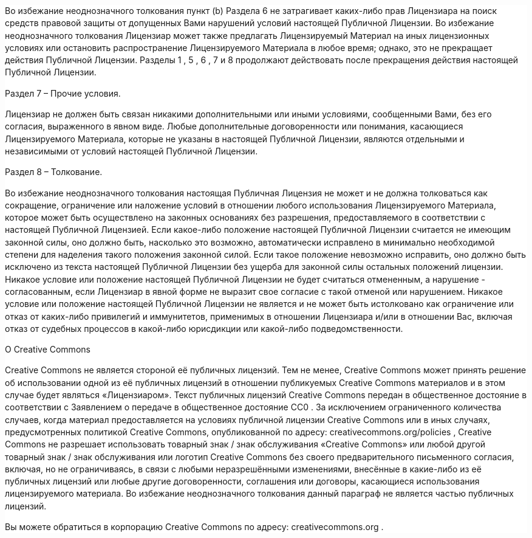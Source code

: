 Во избежание неоднозначного толкования пункт (b) Раздела 6 не затрагивает каких-либо прав Лицензиара на поиск средств правовой защиты от допущенных Вами нарушений условий настоящей Публичной Лицензии.
Во избежание неоднозначного толкования Лицензиар может также предлагать Лицензируемый Материал на иных лицензионных условиях или остановить распространение Лицензируемого Материала в любое время; однако, это не прекращает действия Публичной Лицензии.
Разделы 1 , 5 , 6 , 7 и 8 продолжают действовать после прекращения действия настоящей Публичной Лицензии.

Раздел 7 – Прочие условия.

Лицензиар не должен быть связан никакими дополнительными или иными условиями, сообщенными Вами, без его согласия, выраженного в явном виде.
Любые дополнительные договоренности или понимания, касающиеся Лицензируемого Материала, которые не указаны в настоящей Публичной Лицензии, являются отдельными и независимыми от условий настоящей Публичной Лицензии.

Раздел 8 – Толкование.

Во избежание неоднозначного толкования настоящая Публичная Лицензия не может и не должна толковаться как сокращение, ограничение или наложение условий в отношении любого использования Лицензируемого Материала, которое может быть осуществлено на законных основаниях без разрешения, предоставляемого в соответствии с настоящей Публичной Лицензией.
Если какое-либо положение настоящей Публичной Лицензии считается не имеющим законной силы, оно должно быть, насколько это возможно, автоматически исправлено в минимально необходимой степени для наделения такого положения законной силой. Если такое положение невозможно исправить, оно должно быть исключено из текста настоящей Публичной Лицензии без ущерба для законной силы остальных положений лицензии.
Никакое условие или положение настоящей Публичной Лицензии не будет считаться отмененным, а нарушение - согласованным, если Лицензиар в явной форме не выразит свое согласие с такой отменой или нарушением.
Никакое условие или положение настоящей Публичной Лицензии не является и не может быть истолковано как ограничение или отказ от каких-либо привилегий и иммунитетов, применимых в отношении Лицензиара и/или в отношении Вас, включая отказ от судебных процессов в какой-либо юрисдикции или какой-либо подведомственности.

О Creative Commons

Creative Commons не является стороной её публичных лицензий. Тем не менее, Creative Commons может принять решение об
использовании одной из её публичных лицензий в отношении публикуемых Creative Commons материалов и в этом случае будет
являться «Лицензиаром». Текст публичных лицензий Creative Commons передан в общественное достояние в соответствии с
Заявлением о передаче в общественное достояние СС0 . За исключением ограниченного количества случаев, когда материал
предоставляется на условиях публичной лицензии Creative Commons или в иных случаях, предусмотренных политикой Creative
Commons, опубликованной по адресу: creativecommons.org/policies , Creative Commons не разрешает использовать товарный
знак / знак обслуживания «Creative Commons» или любой другой товарный знак / знак обслуживания или логотип Creative
Commons без своего предварительного письменного согласия, включая, но не ограничиваясь, в связи с любыми неразрешёнными
изменениями, внесённые в какие-либо из её публичных лицензий или любые другие договоренности, соглашения или договоры,
касающиеся использования лицензируемого материала. Во избежание неоднозначного толкования данный параграф не является
частью публичных лицензий.

Вы можете обратиться в корпорацию Creative Commons по адресу: creativecommons.org .
